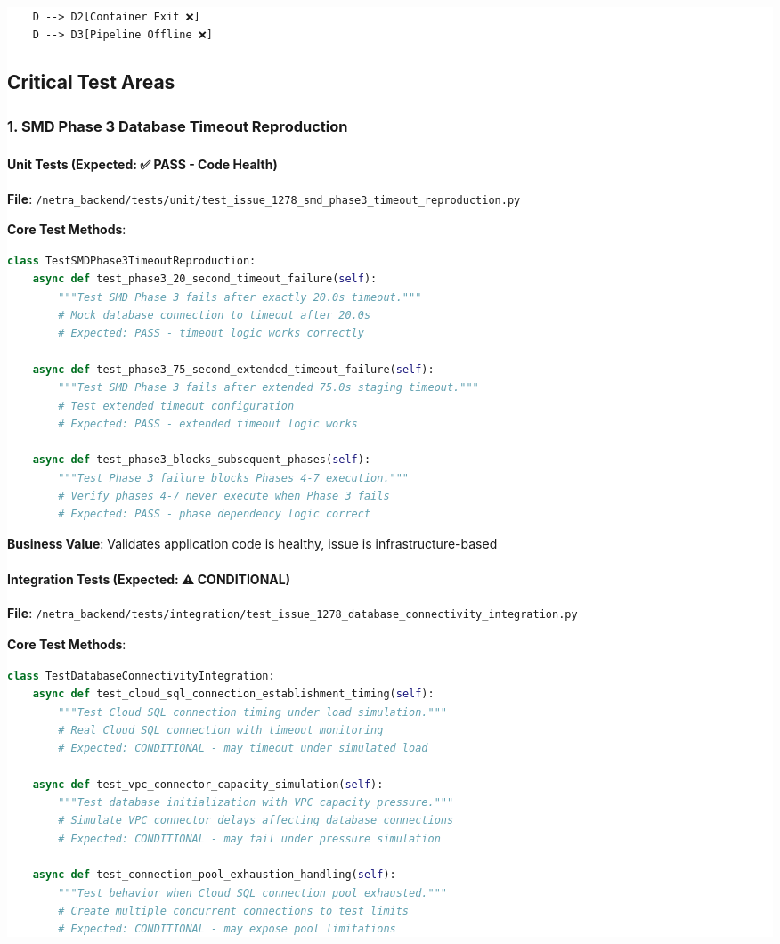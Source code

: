 ```mermaid
    D --> D2[Container Exit ❌]
    D --> D3[Pipeline Offline ❌]
```

## Critical Test Areas

### 1. SMD Phase 3 Database Timeout Reproduction

#### **Unit Tests** (Expected: ✅ PASS - Code Health)
**File**: `/netra_backend/tests/unit/test_issue_1278_smd_phase3_timeout_reproduction.py`

**Core Test Methods**:
```python
class TestSMDPhase3TimeoutReproduction:
    async def test_phase3_20_second_timeout_failure(self):
        """Test SMD Phase 3 fails after exactly 20.0s timeout."""
        # Mock database connection to timeout after 20.0s
        # Expected: PASS - timeout logic works correctly
        
    async def test_phase3_75_second_extended_timeout_failure(self):
        """Test SMD Phase 3 fails after extended 75.0s staging timeout."""
        # Test extended timeout configuration
        # Expected: PASS - extended timeout logic works
        
    async def test_phase3_blocks_subsequent_phases(self):
        """Test Phase 3 failure blocks Phases 4-7 execution."""
        # Verify phases 4-7 never execute when Phase 3 fails
        # Expected: PASS - phase dependency logic correct
```

**Business Value**: Validates application code is healthy, issue is infrastructure-based

#### **Integration Tests** (Expected: ⚠️ CONDITIONAL)
**File**: `/netra_backend/tests/integration/test_issue_1278_database_connectivity_integration.py`

**Core Test Methods**:
```python
class TestDatabaseConnectivityIntegration:
    async def test_cloud_sql_connection_establishment_timing(self):
        """Test Cloud SQL connection timing under load simulation."""
        # Real Cloud SQL connection with timeout monitoring
        # Expected: CONDITIONAL - may timeout under simulated load
        
    async def test_vpc_connector_capacity_simulation(self):
        """Test database initialization with VPC capacity pressure."""
        # Simulate VPC connector delays affecting database connections
        # Expected: CONDITIONAL - may fail under pressure simulation
        
    async def test_connection_pool_exhaustion_handling(self):
        """Test behavior when Cloud SQL connection pool exhausted."""
        # Create multiple concurrent connections to test limits
        # Expected: CONDITIONAL - may expose pool limitations
```
